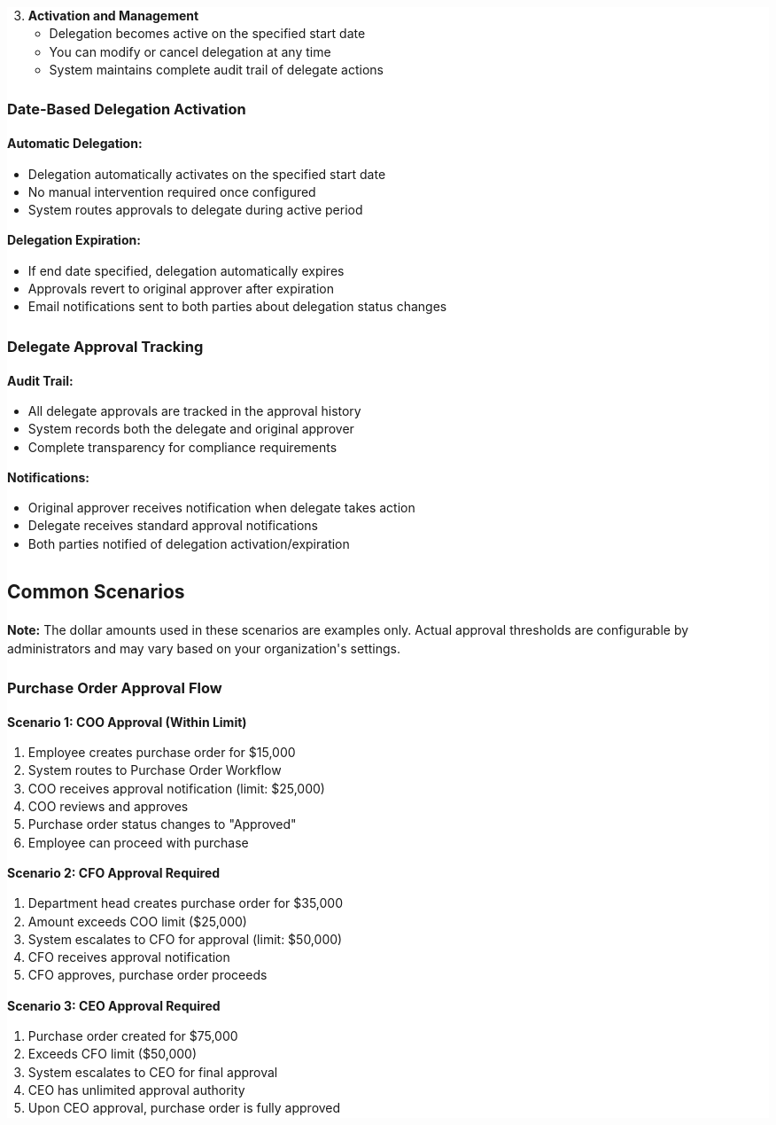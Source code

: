 3. **Activation and Management**
   - Delegation becomes active on the specified start date
   - You can modify or cancel delegation at any time
   - System maintains complete audit trail of delegate actions

### Date-Based Delegation Activation

**Automatic Delegation:**
- Delegation automatically activates on the specified start date
- No manual intervention required once configured
- System routes approvals to delegate during active period

**Delegation Expiration:**
- If end date specified, delegation automatically expires
- Approvals revert to original approver after expiration
- Email notifications sent to both parties about delegation status changes

### Delegate Approval Tracking

**Audit Trail:**
- All delegate approvals are tracked in the approval history
- System records both the delegate and original approver
- Complete transparency for compliance requirements

**Notifications:**
- Original approver receives notification when delegate takes action
- Delegate receives standard approval notifications
- Both parties notified of delegation activation/expiration

## Common Scenarios

**Note:** The dollar amounts used in these scenarios are examples only. Actual approval thresholds are configurable by administrators and may vary based on your organization's settings.

### Purchase Order Approval Flow

**Scenario 1: COO Approval (Within Limit)**
1. Employee creates purchase order for $15,000
2. System routes to Purchase Order Workflow
3. COO receives approval notification (limit: $25,000)
4. COO reviews and approves
5. Purchase order status changes to "Approved"
6. Employee can proceed with purchase

**Scenario 2: CFO Approval Required**
1. Department head creates purchase order for $35,000
2. Amount exceeds COO limit ($25,000)
3. System escalates to CFO for approval (limit: $50,000)
4. CFO receives approval notification
5. CFO approves, purchase order proceeds

**Scenario 3: CEO Approval Required**
1. Purchase order created for $75,000
2. Exceeds CFO limit ($50,000)
3. System escalates to CEO for final approval
4. CEO has unlimited approval authority
5. Upon CEO approval, purchase order is fully approved
